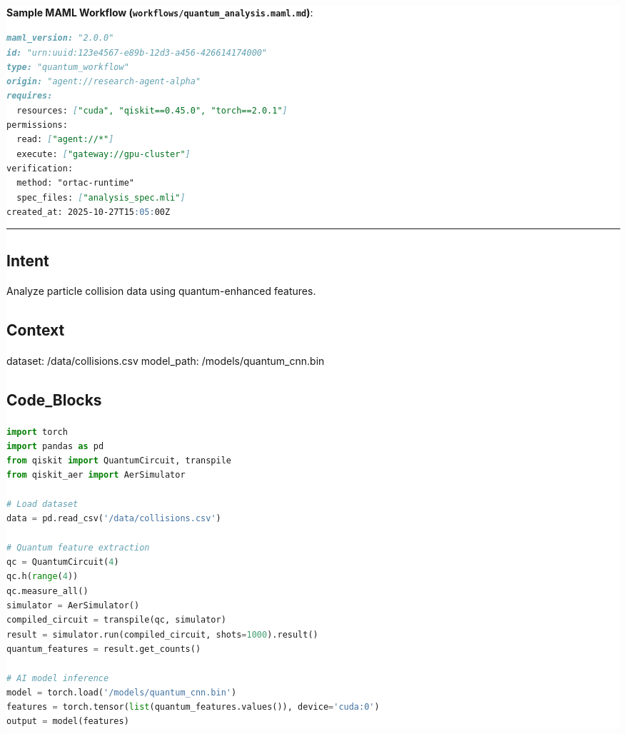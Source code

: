 **Sample MAML Workflow (`workflows/quantum_analysis.maml.md`)**:

```markdown
maml_version: "2.0.0"
id: "urn:uuid:123e4567-e89b-12d3-a456-426614174000"
type: "quantum_workflow"
origin: "agent://research-agent-alpha"
requires:
  resources: ["cuda", "qiskit==0.45.0", "torch==2.0.1"]
permissions:
  read: ["agent://*"]
  execute: ["gateway://gpu-cluster"]
verification:
  method: "ortac-runtime"
  spec_files: ["analysis_spec.mli"]
created_at: 2025-10-27T15:05:00Z

```
---
## Intent
Analyze particle collision data using quantum-enhanced features.

## Context
dataset: /data/collisions.csv
model_path: /models/quantum_cnn.bin

## Code_Blocks
```python
import torch
import pandas as pd
from qiskit import QuantumCircuit, transpile
from qiskit_aer import AerSimulator

# Load dataset
data = pd.read_csv('/data/collisions.csv')

# Quantum feature extraction
qc = QuantumCircuit(4)
qc.h(range(4))
qc.measure_all()
simulator = AerSimulator()
compiled_circuit = transpile(qc, simulator)
result = simulator.run(compiled_circuit, shots=1000).result()
quantum_features = result.get_counts()

# AI model inference
model = torch.load('/models/quantum_cnn.bin')
features = torch.tensor(list(quantum_features.values()), device='cuda:0')
output = model(features)
```
